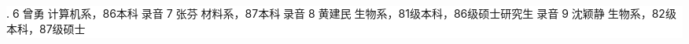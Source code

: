   <td>
   .
  </td>
 </tr>
 <tr>
  <td>
   6
  </td>
  <td>
   曾勇
  </td>
  <td>
   计算机系，86本科
  </td>
  <td>
   <ok href="http://tuidang.dajiyuan.com/showpost.php?id=149523" target="_blank">
    录音
   </ok>
  </td>
 </tr>
 <tr>
  <td>
   7
  </td>
  <td>
   张芬
  </td>
  <td>
   材料系，87本科
  </td>
  <td>
   <ok href="http://tuidang.dajiyuan.com/showpost.php?id=149538" target="_blank">
    录音
   </ok>
  </td>
 </tr>
 <tr>
  <td>
   8
  </td>
  <td>
   黄建民
  </td>
  <td>
   生物系，81级本科，86级硕士研究生
  </td>
  <td>
   <ok href="http://tuidang.dajiyuan.com/showpost.php?id=149544" target="_blank">
    录音
   </ok>
  </td>
 </tr>
 <tr>
  <td>
   9
  </td>
  <td>
   沈颖静
  </td>
  <td>
   生物系，82级本科，87级硕士
  </td>
  <td>
   <ok href="http://tuidang.dajiyuan.com/showpost.php?id=17315" target="_blank">